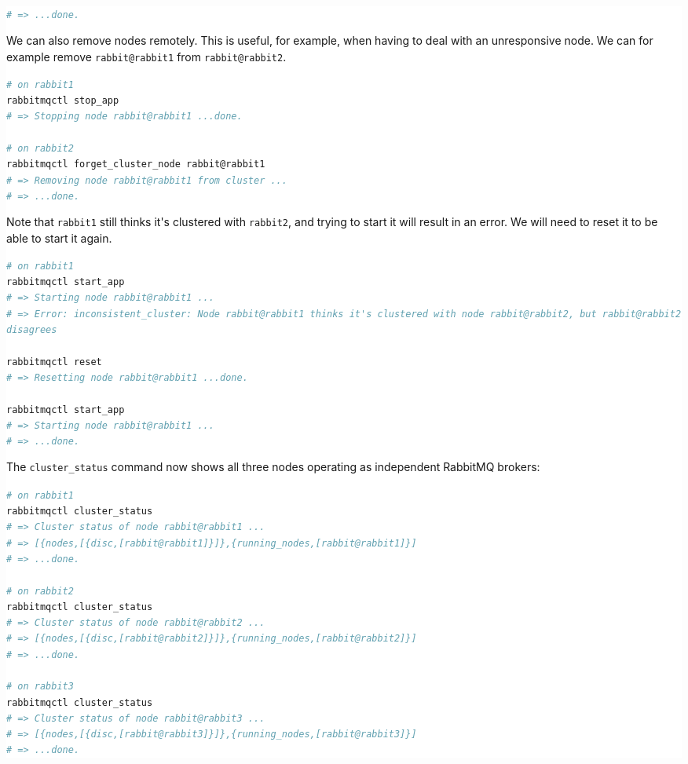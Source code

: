 ```bash
# => ...done.
```

We can also remove nodes remotely. This is useful, for example, when
having to deal with an unresponsive node. We can for example remove
`rabbit@rabbit1` from `rabbit@rabbit2`.

```bash
# on rabbit1
rabbitmqctl stop_app
# => Stopping node rabbit@rabbit1 ...done.

# on rabbit2
rabbitmqctl forget_cluster_node rabbit@rabbit1
# => Removing node rabbit@rabbit1 from cluster ...
# => ...done.
```

Note that `rabbit1` still thinks it's clustered with
`rabbit2`, and trying to start it will result in an
error. We will need to reset it to be able to start it again.

```bash
# on rabbit1
rabbitmqctl start_app
# => Starting node rabbit@rabbit1 ...
# => Error: inconsistent_cluster: Node rabbit@rabbit1 thinks it's clustered with node rabbit@rabbit2, but rabbit@rabbit2 disagrees

rabbitmqctl reset
# => Resetting node rabbit@rabbit1 ...done.

rabbitmqctl start_app
# => Starting node rabbit@rabbit1 ...
# => ...done.
```

The `cluster_status` command now shows all three nodes
operating as independent RabbitMQ brokers:

```bash
# on rabbit1
rabbitmqctl cluster_status
# => Cluster status of node rabbit@rabbit1 ...
# => [{nodes,[{disc,[rabbit@rabbit1]}]},{running_nodes,[rabbit@rabbit1]}]
# => ...done.

# on rabbit2
rabbitmqctl cluster_status
# => Cluster status of node rabbit@rabbit2 ...
# => [{nodes,[{disc,[rabbit@rabbit2]}]},{running_nodes,[rabbit@rabbit2]}]
# => ...done.

# on rabbit3
rabbitmqctl cluster_status
# => Cluster status of node rabbit@rabbit3 ...
# => [{nodes,[{disc,[rabbit@rabbit3]}]},{running_nodes,[rabbit@rabbit3]}]
# => ...done.
```
